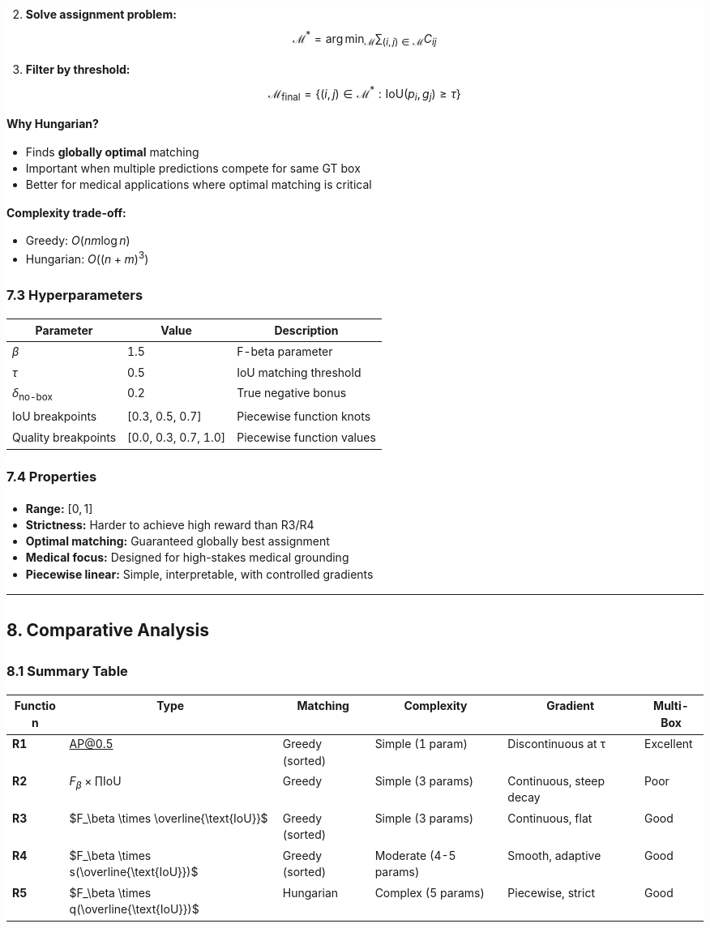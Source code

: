 2. **Solve assignment problem:**
   $$\mathcal{M}^* = \arg\min_{\mathcal{M}} \sum_{(i,j) \in \mathcal{M}} C_{ij}$$

3. **Filter by threshold:**
   $$\mathcal{M}_{\text{final}} = \{(i,j) \in \mathcal{M}^* : \text{IoU}(p_i, g_j) \geq \tau\}$$

**Why Hungarian?**
- Finds **globally optimal** matching
- Important when multiple predictions compete for same GT box
- Better for medical applications where optimal matching is critical

**Complexity trade-off:**
- Greedy: $O(nm \log n)$
- Hungarian: $O((n+m)^3)$

### 7.3 Hyperparameters

| Parameter | Value | Description |
|-----------|-------|-------------|
| $\beta$ | 1.5 | F-beta parameter |
| $\tau$ | 0.5 | IoU matching threshold |
| $\delta_{\text{no-box}}$ | 0.2 | True negative bonus |
| IoU breakpoints | [0.3, 0.5, 0.7] | Piecewise function knots |
| Quality breakpoints | [0.0, 0.3, 0.7, 1.0] | Piecewise function values |

### 7.4 Properties

- **Range:** $[0, 1]$
- **Strictness:** Harder to achieve high reward than R3/R4
- **Optimal matching:** Guaranteed globally best assignment
- **Medical focus:** Designed for high-stakes medical grounding
- **Piecewise linear:** Simple, interpretable, with controlled gradients

---

## 8. Comparative Analysis

### 8.1 Summary Table

| Function | Type | Matching | Complexity | Gradient | Multi-Box |
|----------|------|----------|------------|----------|-----------|
| **R1** | AP@0.5 | Greedy (sorted) | Simple (1 param) | Discontinuous at τ | Excellent |
| **R2** | $F_\beta \times \prod \text{IoU}$ | Greedy | Simple (3 params) | Continuous, steep decay | Poor |
| **R3** | $F_\beta \times \overline{\text{IoU}}$ | Greedy (sorted) | Simple (3 params) | Continuous, flat | Good |
| **R4** | $F_\beta \times s(\overline{\text{IoU}})$ | Greedy (sorted) | Moderate (4-5 params) | Smooth, adaptive | Good |
| **R5** | $F_\beta \times q(\overline{\text{IoU}})$ | Hungarian | Complex (5 params) | Piecewise, strict | Good |
